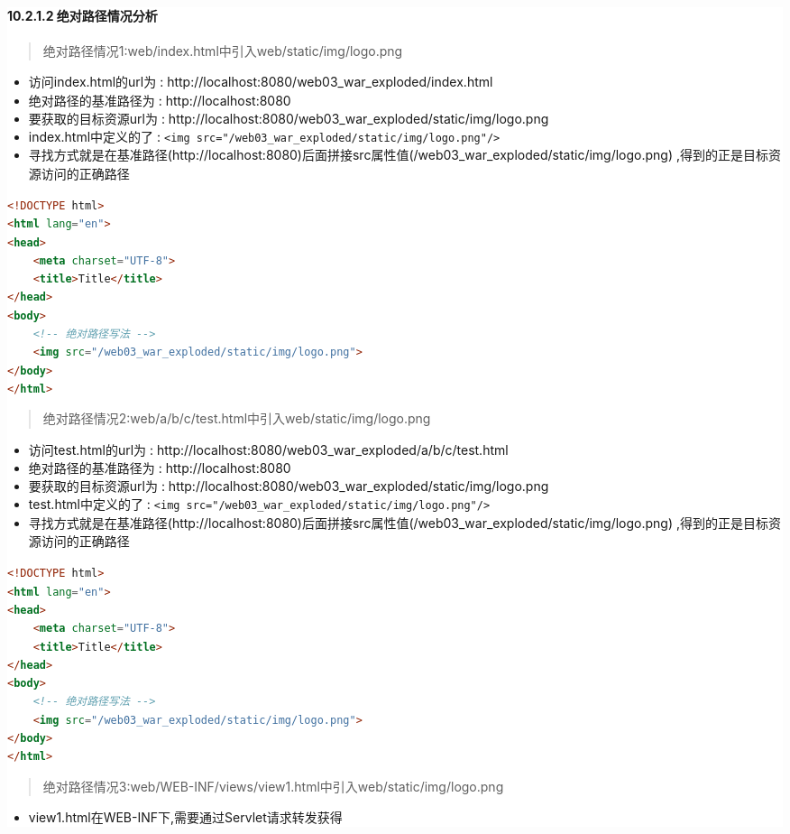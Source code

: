#### 10.2.1.2 绝对路径情况分析

> 绝对路径情况1:web/index.html中引入web/static/img/logo.png

+ 访问index.html的url为   :  http://localhost:8080/web03_war_exploded/index.html
+ 绝对路径的基准路径为  :  http://localhost:8080
+ 要获取的目标资源url为 :  http://localhost:8080/web03_war_exploded/static/img/logo.png
+ index.html中定义的了    : `<img src="/web03_war_exploded/static/img/logo.png"/>`
+ 寻找方式就是在基准路径(http://localhost:8080)后面拼接src属性值(/web03_war_exploded/static/img/logo.png)
  ,得到的正是目标资源访问的正确路径

``` html
<!DOCTYPE html>
<html lang="en">
<head>
    <meta charset="UTF-8">
    <title>Title</title>
</head>
<body>
    <!-- 绝对路径写法 -->
    <img src="/web03_war_exploded/static/img/logo.png">
</body>
</html>


```

> 绝对路径情况2:web/a/b/c/test.html中引入web/static/img/logo.png

+ 访问test.html的url为   :  http://localhost:8080/web03_war_exploded/a/b/c/test.html
+ 绝对路径的基准路径为  :  http://localhost:8080
+ 要获取的目标资源url为 :  http://localhost:8080/web03_war_exploded/static/img/logo.png
+ test.html中定义的了    : `<img src="/web03_war_exploded/static/img/logo.png"/>`
+ 寻找方式就是在基准路径(http://localhost:8080)后面拼接src属性值(/web03_war_exploded/static/img/logo.png)
  ,得到的正是目标资源访问的正确路径

``` html
<!DOCTYPE html>
<html lang="en">
<head>
    <meta charset="UTF-8">
    <title>Title</title>
</head>
<body>
    <!-- 绝对路径写法 -->
    <img src="/web03_war_exploded/static/img/logo.png">
</body>
</html>
```

> 绝对路径情况3:web/WEB-INF/views/view1.html中引入web/static/img/logo.png

+ view1.html在WEB-INF下,需要通过Servlet请求转发获得
